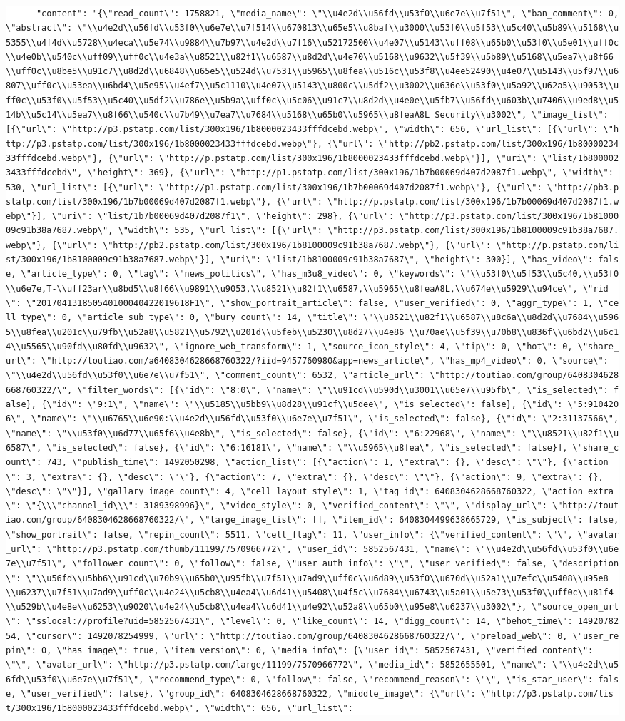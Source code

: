           "content": "{\"read_count\": 1758821, \"media_name\": \"\\u4e2d\\u56fd\\u53f0\\u6e7e\\u7f51\", \"ban_comment\": 0, \"abstract\": \"\\u4e2d\\u56fd\\u53f0\\u6e7e\\u7f514\\u670813\\u65e5\\u8baf\\u3000\\u53f0\\u5f53\\u5c40\\u5b89\\u5168\\u5355\\u4f4d\\u5728\\u4eca\\u5e74\\u9884\\u7b97\\u4e2d\\u7f16\\u52172500\\u4e07\\u5143\\uff08\\u65b0\\u53f0\\u5e01\\uff0c\\u4e0b\\u540c\\uff09\\uff0c\\u4e3a\\u8521\\u82f1\\u6587\\u8d2d\\u4e70\\u5168\\u9632\\u5f39\\u5b89\\u5168\\u5ea7\\u8f66\\uff0c\\u8be5\\u91c7\\u8d2d\\u6848\\u65e5\\u524d\\u7531\\u5965\\u8fea\\u516c\\u53f8\\u4ee52490\\u4e07\\u5143\\u5f97\\u6807\\uff0c\\u53ea\\u6bd4\\u5e95\\u4ef7\\u5c1110\\u4e07\\u5143\\u800c\\u5df2\\u3002\\u636e\\u53f0\\u5a92\\u62a5\\u9053\\uff0c\\u53f0\\u5f53\\u5c40\\u5df2\\u786e\\u5b9a\\uff0c\\u5c06\\u91c7\\u8d2d\\u4e0e\\u5fb7\\u56fd\\u603b\\u7406\\u9ed8\\u514b\\u5c14\\u5ea7\\u8f66\\u540c\\u7b49\\u7ea7\\u7684\\u5168\\u65b0\\u5965\\u8feaA8L Security\\u3002\", \"image_list\": [{\"url\": \"http://p3.pstatp.com/list/300x196/1b8000023433fffdcebd.webp\", \"width\": 656, \"url_list\": [{\"url\": \"http://p3.pstatp.com/list/300x196/1b8000023433fffdcebd.webp\"}, {\"url\": \"http://pb2.pstatp.com/list/300x196/1b8000023433fffdcebd.webp\"}, {\"url\": \"http://p.pstatp.com/list/300x196/1b8000023433fffdcebd.webp\"}], \"uri\": \"list/1b8000023433fffdcebd\", \"height\": 369}, {\"url\": \"http://p1.pstatp.com/list/300x196/1b7b00069d407d2087f1.webp\", \"width\": 530, \"url_list\": [{\"url\": \"http://p1.pstatp.com/list/300x196/1b7b00069d407d2087f1.webp\"}, {\"url\": \"http://pb3.pstatp.com/list/300x196/1b7b00069d407d2087f1.webp\"}, {\"url\": \"http://p.pstatp.com/list/300x196/1b7b00069d407d2087f1.webp\"}], \"uri\": \"list/1b7b00069d407d2087f1\", \"height\": 298}, {\"url\": \"http://p3.pstatp.com/list/300x196/1b8100009c91b38a7687.webp\", \"width\": 535, \"url_list\": [{\"url\": \"http://p3.pstatp.com/list/300x196/1b8100009c91b38a7687.webp\"}, {\"url\": \"http://pb2.pstatp.com/list/300x196/1b8100009c91b38a7687.webp\"}, {\"url\": \"http://p.pstatp.com/list/300x196/1b8100009c91b38a7687.webp\"}], \"uri\": \"list/1b8100009c91b38a7687\", \"height\": 300}], \"has_video\": false, \"article_type\": 0, \"tag\": \"news_politics\", \"has_m3u8_video\": 0, \"keywords\": \"\\u53f0\\u5f53\\u5c40,\\u53f0\\u6e7e,T-\\uff23ar\\u8bd5\\u8f66\\u9891\\u9053,\\u8521\\u82f1\\u6587,\\u5965\\u8feaA8L,\\u674e\\u5929\\u94ce\", \"rid\": \"201704131850540100040422019618F1\", \"show_portrait_article\": false, \"user_verified\": 0, \"aggr_type\": 1, \"cell_type\": 0, \"article_sub_type\": 0, \"bury_count\": 14, \"title\": \"\\u8521\\u82f1\\u6587\\u8c6a\\u8d2d\\u7684\\u5965\\u8fea\\u201c\\u79fb\\u52a8\\u5821\\u5792\\u201d\\u5feb\\u5230\\u8d27\\u4e86 \\u70ae\\u5f39\\u70b8\\u836f\\u6bd2\\u6c14\\u5565\\u90fd\\u80fd\\u9632\", \"ignore_web_transform\": 1, \"source_icon_style\": 4, \"tip\": 0, \"hot\": 0, \"share_url\": \"http://toutiao.com/a6408304628668760322/?iid=9457760980&app=news_article\", \"has_mp4_video\": 0, \"source\": \"\\u4e2d\\u56fd\\u53f0\\u6e7e\\u7f51\", \"comment_count\": 6532, \"article_url\": \"http://toutiao.com/group/6408304628668760322/\", \"filter_words\": [{\"id\": \"8:0\", \"name\": \"\\u91cd\\u590d\\u3001\\u65e7\\u95fb\", \"is_selected\": false}, {\"id\": \"9:1\", \"name\": \"\\u5185\\u5bb9\\u8d28\\u91cf\\u5dee\", \"is_selected\": false}, {\"id\": \"5:9104206\", \"name\": \"\\u6765\\u6e90:\\u4e2d\\u56fd\\u53f0\\u6e7e\\u7f51\", \"is_selected\": false}, {\"id\": \"2:31137566\", \"name\": \"\\u53f0\\u6d77\\u65f6\\u4e8b\", \"is_selected\": false}, {\"id\": \"6:22968\", \"name\": \"\\u8521\\u82f1\\u6587\", \"is_selected\": false}, {\"id\": \"6:16181\", \"name\": \"\\u5965\\u8fea\", \"is_selected\": false}], \"share_count\": 743, \"publish_time\": 1492050298, \"action_list\": [{\"action\": 1, \"extra\": {}, \"desc\": \"\"}, {\"action\": 3, \"extra\": {}, \"desc\": \"\"}, {\"action\": 7, \"extra\": {}, \"desc\": \"\"}, {\"action\": 9, \"extra\": {}, \"desc\": \"\"}], \"gallary_image_count\": 4, \"cell_layout_style\": 1, \"tag_id\": 6408304628668760322, \"action_extra\": \"{\\\"channel_id\\\": 3189398996}\", \"video_style\": 0, \"verified_content\": \"\", \"display_url\": \"http://toutiao.com/group/6408304628668760322/\", \"large_image_list\": [], \"item_id\": 6408304499638665729, \"is_subject\": false, \"show_portrait\": false, \"repin_count\": 5511, \"cell_flag\": 11, \"user_info\": {\"verified_content\": \"\", \"avatar_url\": \"http://p3.pstatp.com/thumb/11199/7570966772\", \"user_id\": 5852567431, \"name\": \"\\u4e2d\\u56fd\\u53f0\\u6e7e\\u7f51\", \"follower_count\": 0, \"follow\": false, \"user_auth_info\": \"\", \"user_verified\": false, \"description\": \"\\u56fd\\u5bb6\\u91cd\\u70b9\\u65b0\\u95fb\\u7f51\\u7ad9\\uff0c\\u6d89\\u53f0\\u670d\\u52a1\\u7efc\\u5408\\u95e8\\u6237\\u7f51\\u7ad9\\uff0c\\u4e24\\u5cb8\\u4ea4\\u6d41\\u5408\\u4f5c\\u7684\\u6743\\u5a01\\u5e73\\u53f0\\uff0c\\u81f4\\u529b\\u4e8e\\u6253\\u9020\\u4e24\\u5cb8\\u4ea4\\u6d41\\u4e92\\u52a8\\u65b0\\u95e8\\u6237\\u3002\"}, \"source_open_url\": \"sslocal://profile?uid=5852567431\", \"level\": 0, \"like_count\": 14, \"digg_count\": 14, \"behot_time\": 1492078254, \"cursor\": 1492078254999, \"url\": \"http://toutiao.com/group/6408304628668760322/\", \"preload_web\": 0, \"user_repin\": 0, \"has_image\": true, \"item_version\": 0, \"media_info\": {\"user_id\": 5852567431, \"verified_content\": \"\", \"avatar_url\": \"http://p3.pstatp.com/large/11199/7570966772\", \"media_id\": 5852655501, \"name\": \"\\u4e2d\\u56fd\\u53f0\\u6e7e\\u7f51\", \"recommend_type\": 0, \"follow\": false, \"recommend_reason\": \"\", \"is_star_user\": false, \"user_verified\": false}, \"group_id\": 6408304628668760322, \"middle_image\": {\"url\": \"http://p3.pstatp.com/list/300x196/1b8000023433fffdcebd.webp\", \"width\": 656, \"url_list\":